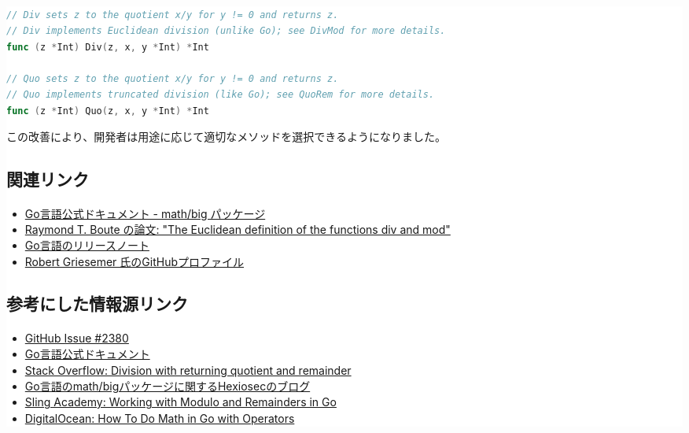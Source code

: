 ```go
// Div sets z to the quotient x/y for y != 0 and returns z.
// Div implements Euclidean division (unlike Go); see DivMod for more details.
func (z *Int) Div(z, x, y *Int) *Int

// Quo sets z to the quotient x/y for y != 0 and returns z.
// Quo implements truncated division (like Go); see QuoRem for more details.
func (z *Int) Quo(z, x, y *Int) *Int
```

この改善により、開発者は用途に応じて適切なメソッドを選択できるようになりました。

## 関連リンク

- [Go言語公式ドキュメント - math/big パッケージ](https://pkg.go.dev/math/big)
- [Raymond T. Boute の論文: "The Euclidean definition of the functions div and mod"](https://dl.acm.org/doi/10.1145/128861.128862)
- [Go言語のリリースノート](https://go.dev/doc/devel/release)
- [Robert Griesemer 氏のGitHubプロファイル](https://github.com/griesemer)

## 参考にした情報源リンク

- [GitHub Issue #2380](https://github.com/golang/go/issues/2380)
- [Go言語公式ドキュメント](https://pkg.go.dev/math/big)
- [Stack Overflow: Division with returning quotient and remainder](https://stackoverflow.com/questions/43945675/division-with-returning-quotient-and-remainder)
- [Go言語のmath/bigパッケージに関するHexiosecのブログ](https://hexiosec.com/blog/go-big-int/)
- [Sling Academy: Working with Modulo and Remainders in Go](https://www.slingacademy.com/article/working-with-modulo-and-remainders-in-go/)
- [DigitalOcean: How To Do Math in Go with Operators](https://www.digitalocean.com/community/tutorials/how-to-do-math-in-go-with-operators)